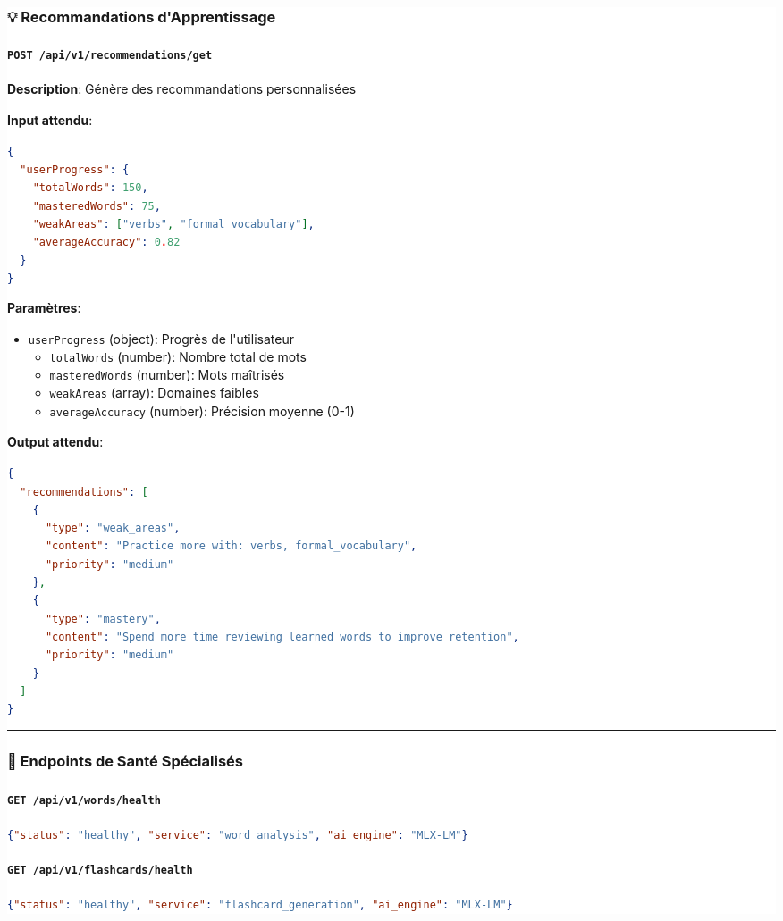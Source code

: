 
### 💡 Recommandations d'Apprentissage

#### `POST /api/v1/recommendations/get`
**Description**: Génère des recommandations personnalisées

**Input attendu**:
```json
{
  "userProgress": {
    "totalWords": 150,
    "masteredWords": 75,
    "weakAreas": ["verbs", "formal_vocabulary"],
    "averageAccuracy": 0.82
  }
}
```

**Paramètres**:
- `userProgress` (object): Progrès de l'utilisateur
  - `totalWords` (number): Nombre total de mots
  - `masteredWords` (number): Mots maîtrisés
  - `weakAreas` (array): Domaines faibles
  - `averageAccuracy` (number): Précision moyenne (0-1)

**Output attendu**:
```json
{
  "recommendations": [
    {
      "type": "weak_areas",
      "content": "Practice more with: verbs, formal_vocabulary",
      "priority": "medium"
    },
    {
      "type": "mastery",
      "content": "Spend more time reviewing learned words to improve retention",
      "priority": "medium"
    }
  ]
}
```

---

### 🏥 Endpoints de Santé Spécialisés

#### `GET /api/v1/words/health`
```json
{"status": "healthy", "service": "word_analysis", "ai_engine": "MLX-LM"}
```

#### `GET /api/v1/flashcards/health`
```json
{"status": "healthy", "service": "flashcard_generation", "ai_engine": "MLX-LM"}
```
